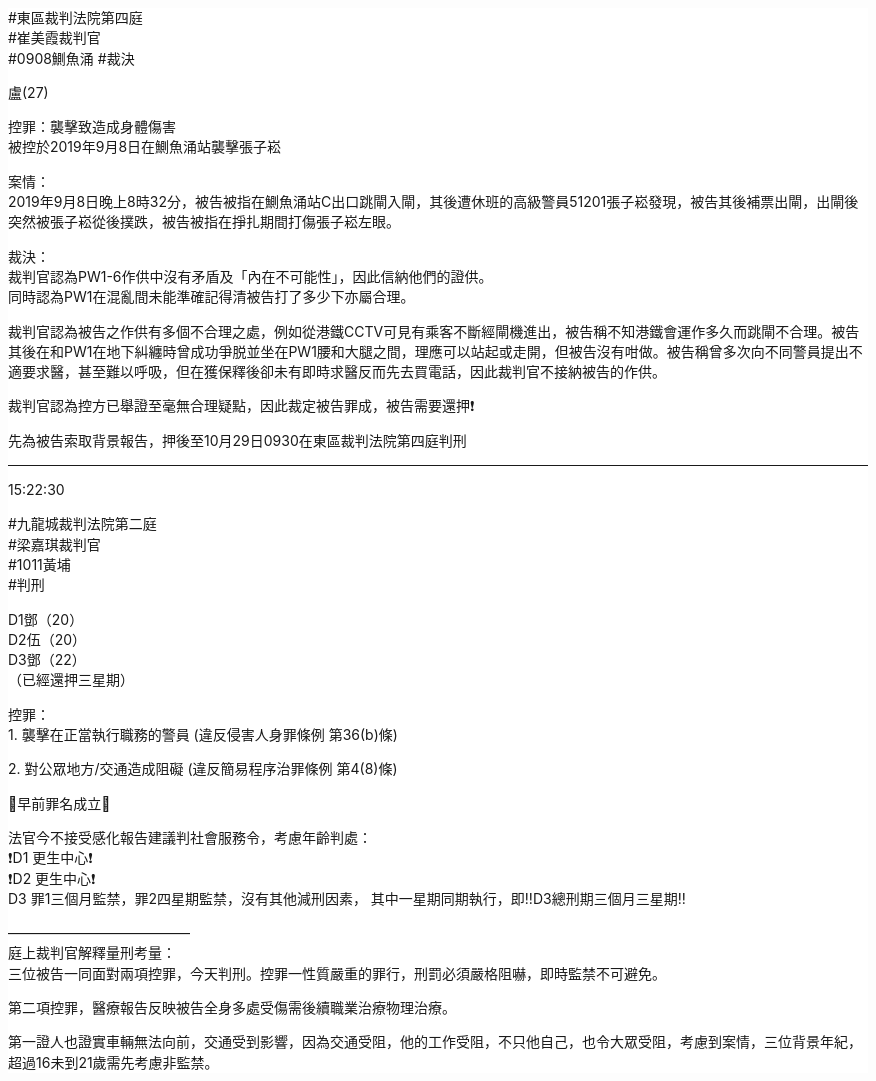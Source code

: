 

\#東區裁判法院第四庭  
\#崔美霞裁判官  
\#0908鰂魚涌 \#裁決  
  
盧(27)  
  
控罪：襲擊致造成身體傷害  
被控於2019年9月8日在鰂魚涌站襲擊張子崧  
  
案情：  
2019年9月8日晚上8時32分，被告被指在鰂魚涌站C出口跳閘入閘，其後遭休班的高級警員51201張子崧發現，被告其後補票出閘，出閘後突然被張子崧從後撲跌，被告被指在掙扎期間打傷張子崧左眼。  
  
裁決：  
裁判官認為PW1-6作供中沒有矛盾及「內在不可能性」，因此信納他們的證供。  
同時認為PW1在混亂間未能準確記得清被告打了多少下亦屬合理。  
  
裁判官認為被告之作供有多個不合理之處，例如從港鐵CCTV可見有乘客不斷經閘機進出，被告稱不知港鐵會運作多久而跳閘不合理。被告其後在和PW1在地下糾纏時曾成功爭脱並坐在PW1腰和大腿之間，理應可以站起或走開，但被告沒有咁做。被告稱曾多次向不同警員提出不適要求醫，甚至難以呼吸，但在獲保釋後卻未有即時求醫反而先去買電話，因此裁判官不接納被告的作供。  
  
裁判官認為控方已舉證至毫無合理疑點，因此裁定被告罪成，被告需要還押❗  
  
先為被告索取背景報告，押後至10月29日0930在東區裁判法院第四庭判刑

---
    
15:22:30



\#九龍城裁判法院第二庭  
\#梁嘉琪裁判官  
\#1011黃埔  
\#判刑  
  
D1鄧（20）  
D2伍（20）  
D3鄧（22）  
（已經還押三星期）  
  
控罪：  
1\. 襲擊在正當執行職務的警員 (違反侵害人身罪條例 第36(b)條)  
  
2\. 對公眾地方/交通造成阻礙 (違反簡易程序治罪條例 第4(8)條)  
  
🛑早前罪名成立🛑  
  
法官今不接受感化報告建議判社會服務令，考慮年齡判處：  
❗️D1 更生中心❗️  
❗️D2 更生中心❗️  
D3 罪1三個月監禁，罪2四星期監禁，沒有其他減刑因素， 其中一星期同期執行，即‼️D3總刑期三個月三星期‼️  
  
—————————————  
庭上裁判官解釋量刑考量：  
三位被告一同面對兩項控罪，今天判刑。控罪一性質嚴重的罪行，刑罰必須嚴格阻嚇，即時監禁不可避免。  
  
第二項控罪，醫療報告反映被告全身多處受傷需後續職業治療物理治療。  
  
第一證人也證實車輛無法向前，交通受到影響，因為交通受阻，他的工作受阻，不只他自己，也令大眾受阻，考慮到案情，三位背景年紀，超過16未到21歲需先考慮非監禁。  
  